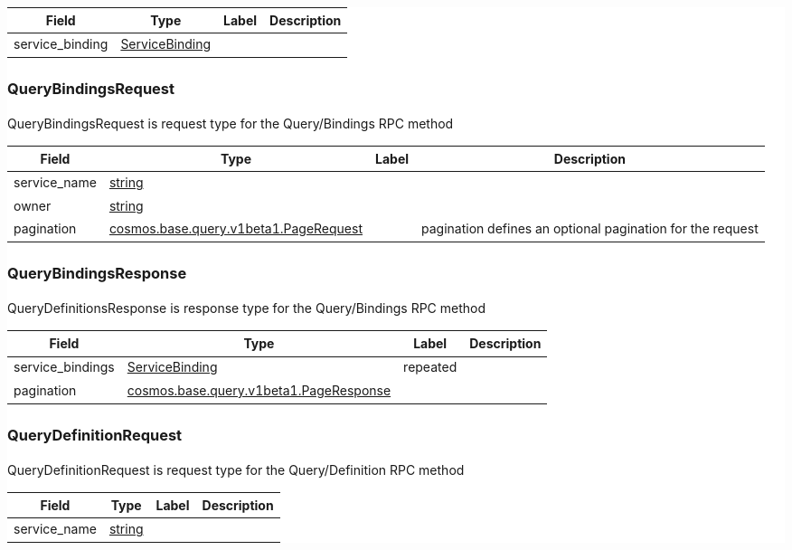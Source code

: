 
| Field | Type | Label | Description |
| ----- | ---- | ----- | ----------- |
| service_binding | [ServiceBinding](#irismod-service-ServiceBinding) |  |  |






<a name="irismod-service-QueryBindingsRequest"></a>

### QueryBindingsRequest
QueryBindingsRequest is request type for the Query/Bindings RPC method


| Field | Type | Label | Description |
| ----- | ---- | ----- | ----------- |
| service_name | [string](#string) |  |  |
| owner | [string](#string) |  |  |
| pagination | [cosmos.base.query.v1beta1.PageRequest](#cosmos-base-query-v1beta1-PageRequest) |  | pagination defines an optional pagination for the request |






<a name="irismod-service-QueryBindingsResponse"></a>

### QueryBindingsResponse
QueryDefinitionsResponse is response type for the Query/Bindings RPC method


| Field | Type | Label | Description |
| ----- | ---- | ----- | ----------- |
| service_bindings | [ServiceBinding](#irismod-service-ServiceBinding) | repeated |  |
| pagination | [cosmos.base.query.v1beta1.PageResponse](#cosmos-base-query-v1beta1-PageResponse) |  |  |






<a name="irismod-service-QueryDefinitionRequest"></a>

### QueryDefinitionRequest
QueryDefinitionRequest is request type for the Query/Definition RPC method


| Field | Type | Label | Description |
| ----- | ---- | ----- | ----------- |
| service_name | [string](#string) |  |  |






<a name="irismod-service-QueryDefinitionResponse"></a>
